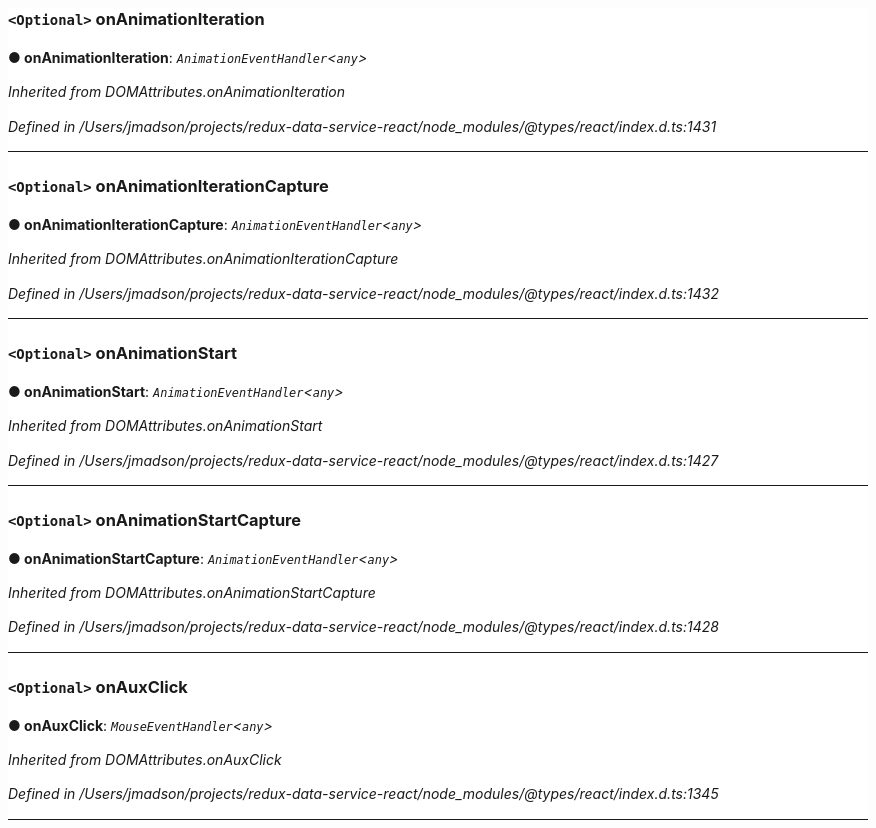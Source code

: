 ### `<Optional>` onAnimationIteration

**● onAnimationIteration**: *`AnimationEventHandler`<`any`>*

*Inherited from DOMAttributes.onAnimationIteration*

*Defined in /Users/jmadson/projects/redux-data-service-react/node_modules/@types/react/index.d.ts:1431*

___
<a id="onanimationiterationcapture"></a>

### `<Optional>` onAnimationIterationCapture

**● onAnimationIterationCapture**: *`AnimationEventHandler`<`any`>*

*Inherited from DOMAttributes.onAnimationIterationCapture*

*Defined in /Users/jmadson/projects/redux-data-service-react/node_modules/@types/react/index.d.ts:1432*

___
<a id="onanimationstart"></a>

### `<Optional>` onAnimationStart

**● onAnimationStart**: *`AnimationEventHandler`<`any`>*

*Inherited from DOMAttributes.onAnimationStart*

*Defined in /Users/jmadson/projects/redux-data-service-react/node_modules/@types/react/index.d.ts:1427*

___
<a id="onanimationstartcapture"></a>

### `<Optional>` onAnimationStartCapture

**● onAnimationStartCapture**: *`AnimationEventHandler`<`any`>*

*Inherited from DOMAttributes.onAnimationStartCapture*

*Defined in /Users/jmadson/projects/redux-data-service-react/node_modules/@types/react/index.d.ts:1428*

___
<a id="onauxclick"></a>

### `<Optional>` onAuxClick

**● onAuxClick**: *`MouseEventHandler`<`any`>*

*Inherited from DOMAttributes.onAuxClick*

*Defined in /Users/jmadson/projects/redux-data-service-react/node_modules/@types/react/index.d.ts:1345*

___
<a id="onauxclickcapture"></a>
